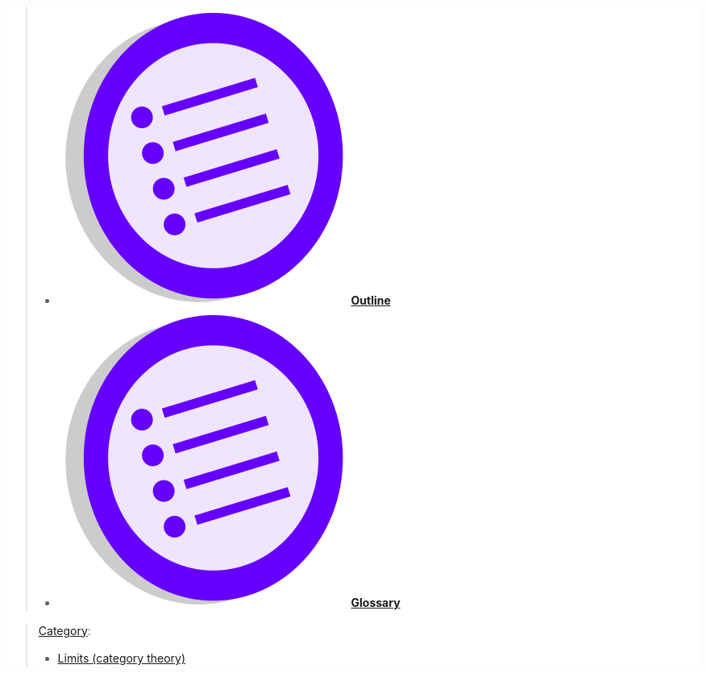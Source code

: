 > - ![list icon](../../archives/Wikimedia%20Commons/Symbol%20list%20class.svg) __[Outline](outline%20of%20category%20theory.md)__
> - ![list icon](../../archives/Wikimedia%20Commons/Symbol%20list%20class.svg) __[Glossary](glossary%20of%20category%20theory.md)__



> [Category](https://en.wikipedia.org/wiki/Help:Category):
>
> - [Limits \(category theory\)](https://en.wikipedia.org/wiki/Category:Limits%20%28category%20theory%29)
